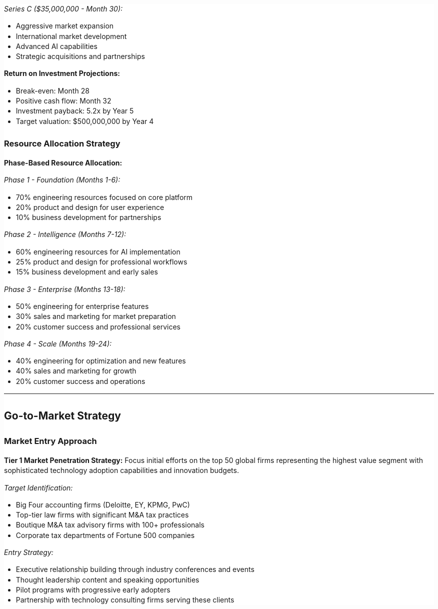 *Series C ($35,000,000 - Month 30):*
- Aggressive market expansion
- International market development
- Advanced AI capabilities
- Strategic acquisitions and partnerships

**Return on Investment Projections:**
- Break-even: Month 28
- Positive cash flow: Month 32
- Investment payback: 5.2x by Year 5
- Target valuation: $500,000,000 by Year 4

### Resource Allocation Strategy

**Phase-Based Resource Allocation:**

*Phase 1 - Foundation (Months 1-6):*
- 70% engineering resources focused on core platform
- 20% product and design for user experience
- 10% business development for partnerships

*Phase 2 - Intelligence (Months 7-12):*
- 60% engineering resources for AI implementation
- 25% product and design for professional workflows
- 15% business development and early sales

*Phase 3 - Enterprise (Months 13-18):*
- 50% engineering for enterprise features
- 30% sales and marketing for market preparation
- 20% customer success and professional services

*Phase 4 - Scale (Months 19-24):*
- 40% engineering for optimization and new features
- 40% sales and marketing for growth
- 20% customer success and operations

---

## Go-to-Market Strategy

### Market Entry Approach

**Tier 1 Market Penetration Strategy:**
Focus initial efforts on the top 50 global firms representing the highest value segment with sophisticated technology adoption capabilities and innovation budgets.

*Target Identification:*
- Big Four accounting firms (Deloitte, EY, KPMG, PwC)
- Top-tier law firms with significant M&A tax practices
- Boutique M&A tax advisory firms with 100+ professionals
- Corporate tax departments of Fortune 500 companies

*Entry Strategy:*
- Executive relationship building through industry conferences and events
- Thought leadership content and speaking opportunities
- Pilot programs with progressive early adopters
- Partnership with technology consulting firms serving these clients
